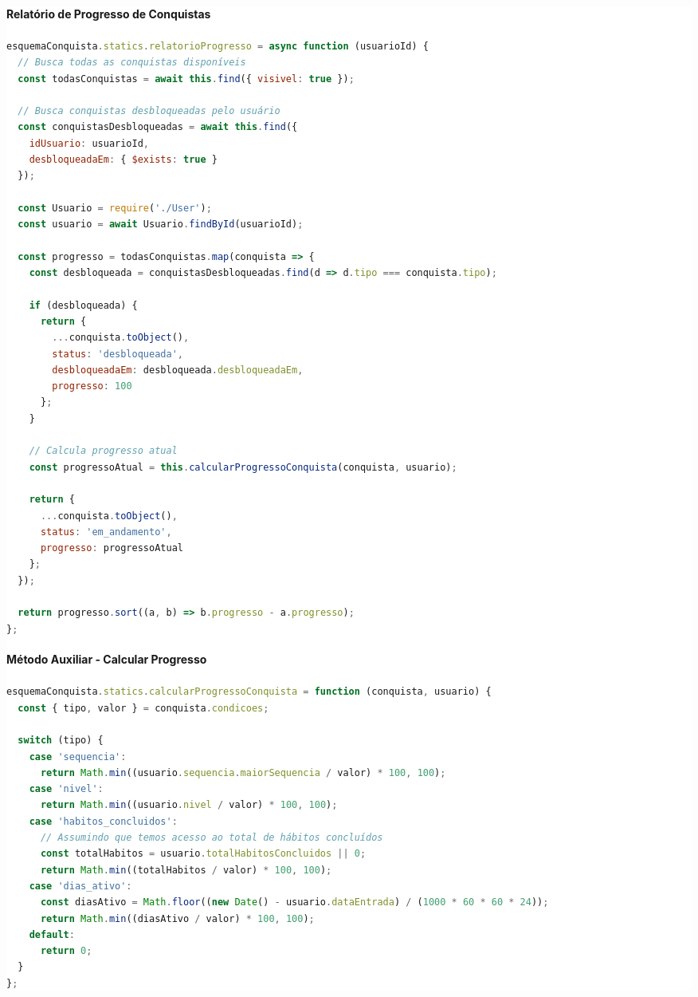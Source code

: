 #### **Relatório de Progresso de Conquistas**
```javascript
esquemaConquista.statics.relatorioProgresso = async function (usuarioId) {
  // Busca todas as conquistas disponíveis
  const todasConquistas = await this.find({ visivel: true });
  
  // Busca conquistas desbloqueadas pelo usuário
  const conquistasDesbloqueadas = await this.find({ 
    idUsuario: usuarioId,
    desbloqueadaEm: { $exists: true }
  });
  
  const Usuario = require('./User');
  const usuario = await Usuario.findById(usuarioId);
  
  const progresso = todasConquistas.map(conquista => {
    const desbloqueada = conquistasDesbloqueadas.find(d => d.tipo === conquista.tipo);
    
    if (desbloqueada) {
      return {
        ...conquista.toObject(),
        status: 'desbloqueada',
        desbloqueadaEm: desbloqueada.desbloqueadaEm,
        progresso: 100
      };
    }
    
    // Calcula progresso atual
    const progressoAtual = this.calcularProgressoConquista(conquista, usuario);
    
    return {
      ...conquista.toObject(),
      status: 'em_andamento',
      progresso: progressoAtual
    };
  });
  
  return progresso.sort((a, b) => b.progresso - a.progresso);
};
```

#### **Método Auxiliar - Calcular Progresso**
```javascript
esquemaConquista.statics.calcularProgressoConquista = function (conquista, usuario) {
  const { tipo, valor } = conquista.condicoes;
  
  switch (tipo) {
    case 'sequencia':
      return Math.min((usuario.sequencia.maiorSequencia / valor) * 100, 100);
    case 'nivel':
      return Math.min((usuario.nivel / valor) * 100, 100);
    case 'habitos_concluidos':
      // Assumindo que temos acesso ao total de hábitos concluídos
      const totalHabitos = usuario.totalHabitosConcluidos || 0;
      return Math.min((totalHabitos / valor) * 100, 100);
    case 'dias_ativo':
      const diasAtivo = Math.floor((new Date() - usuario.dataEntrada) / (1000 * 60 * 60 * 24));
      return Math.min((diasAtivo / valor) * 100, 100);
    default:
      return 0;
  }
};
```
